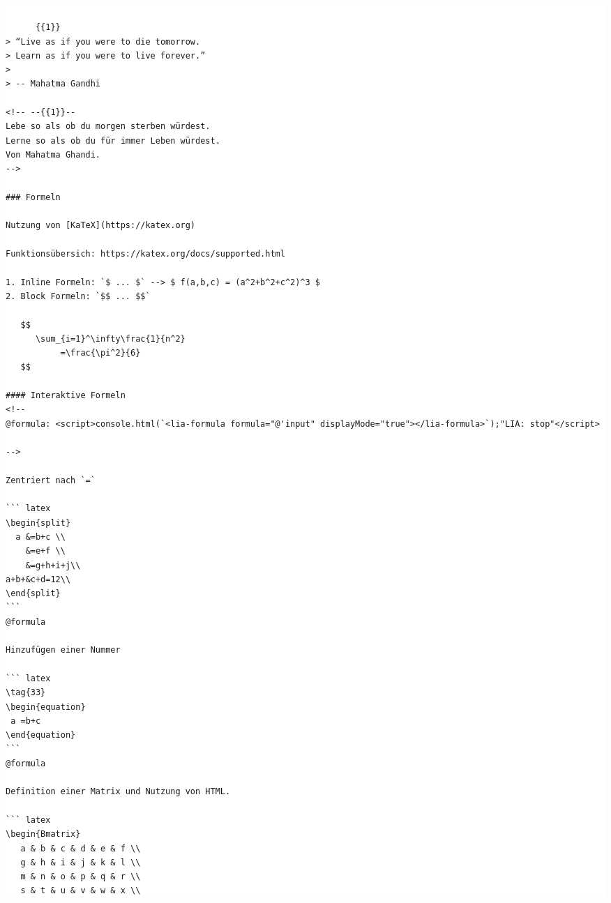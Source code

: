 ~~~durchgestrichen und unterstrichen~~~

      {{1}}
> “Live as if you were to die tomorrow.
> Learn as if you were to live forever.”
>
> -- Mahatma Gandhi

<!-- --{{1}}--
Lebe so als ob du morgen sterben würdest.
Lerne so als ob du für immer Leben würdest.
Von Mahatma Ghandi.
-->

### Formeln

Nutzung von [KaTeX](https://katex.org)

Funktionsübersich: https://katex.org/docs/supported.html

1. Inline Formeln: `$ ... $` --> $ f(a,b,c) = (a^2+b^2+c^2)^3 $
2. Block Formeln: `$$ ... $$`

   $$
      \sum_{i=1}^\infty\frac{1}{n^2}
           =\frac{\pi^2}{6}
   $$

#### Interaktive Formeln
<!--
@formula: <script>console.html(`<lia-formula formula="@'input" displayMode="true"></lia-formula>`);"LIA: stop"</script>

-->

Zentriert nach `=`

``` latex
\begin{split}
  a &=b+c \\
    &=e+f \\
    &=g+h+i+j\\
a+b+&c+d=12\\
\end{split}
```
@formula

Hinzufügen einer Nummer

``` latex
\tag{33}
\begin{equation}
 a =b+c
\end{equation}
```
@formula

Definition einer Matrix und Nutzung von HTML.

``` latex
\begin{Bmatrix}
   a & b & c & d & e & f \\
   g & h & i & j & k & l \\
   m & n & o & p & q & r \\
   s & t & u & v & w & x \\
~~~